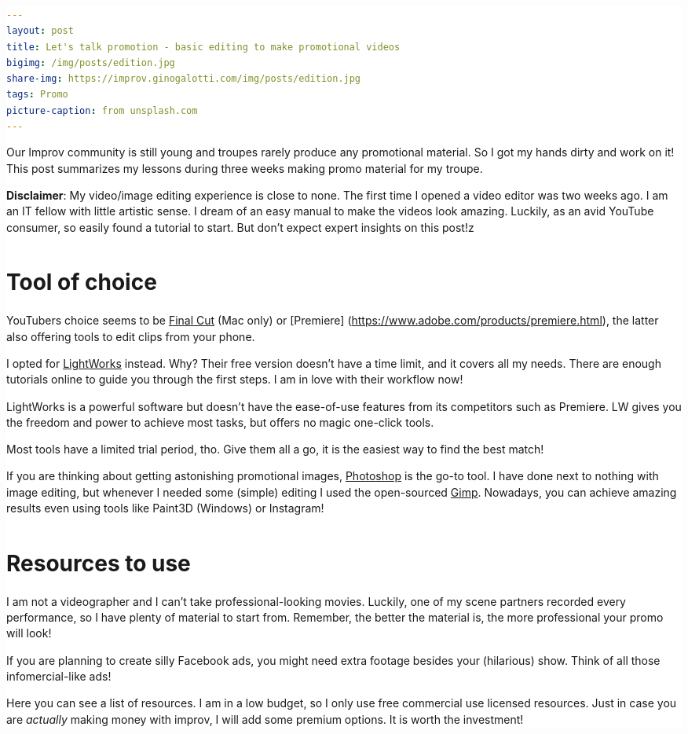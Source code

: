 ```yaml
---
layout: post
title: Let's talk promotion - basic editing to make promotional videos
bigimg: /img/posts/edition.jpg
share-img: https://improv.ginogalotti.com/img/posts/edition.jpg
tags: Promo 
picture-caption: from unsplash.com
---
```


Our Improv community is still young and troupes rarely produce any promotional material. So I got my hands dirty and work on it! This post summarizes my lessons during three weeks making promo material for my troupe.

**Disclaimer**: My video/image editing experience is close to none. The first time I opened a video editor was two weeks ago. I am an IT fellow with little artistic sense. I dream of an easy manual to make the videos look amazing. Luckily, as an avid YouTube consumer, so easily found a tutorial to start. But don’t expect expert insights on this post!z

# Tool of choice

YouTubers choice seems to be [Final Cut](https://www.apple.com/lae/final-cut-pro/) (Mac only) or [Premiere] (https://www.adobe.com/products/premiere.html), the latter also offering tools to edit clips from your phone.

I opted for [LightWorks](https://www.lwks.com/) instead. Why? Their free version doesn’t have a time limit, and it covers all my needs. There are enough tutorials online to guide you through the first steps. I am in love with their workflow now!

LightWorks is a powerful software but doesn’t have the ease-of-use features from its competitors such as Premiere. LW gives you the freedom and power to achieve most tasks, but offers no magic one-click tools.

Most tools have a limited trial period, tho. Give them all a go, it is the easiest way to find the best match!﻿

If you are thinking about getting astonishing promotional images, [Photoshop](https://www.adobe.com/products/photoshop.html) is the go-to tool. I have done next to nothing with image editing, but whenever I needed some (simple) editing I used the open-sourced [Gimp](https://www.gimp.org/). Nowadays, you can achieve amazing results even using tools like Paint3D (Windows) or Instagram!

# Resources to use

I am not a videographer and I can’t take professional-looking movies. Luckily, one of my scene partners recorded every performance, so I have plenty of material to start from. Remember, the better the material is, the more professional your promo will look!

If you are planning to create silly Facebook ads, you might need extra footage besides your (hilarious) show. Think of all those infomercial-like ads!

Here you can see a list of resources. I am in a low budget, so I only use free commercial use licensed resources. Just in case you are _actually_ making money with improv, I will add some premium options. It is worth the investment!
